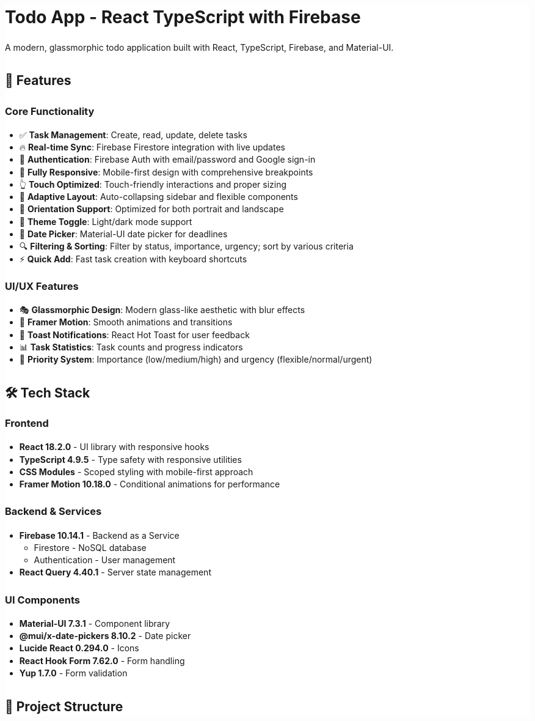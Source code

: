 # Todo App - React TypeScript with Firebase

A modern, glassmorphic todo application built with React, TypeScript, Firebase, and Material-UI.

## 🚀 Features

### Core Functionality
- ✅ **Task Management**: Create, read, update, delete tasks
- 🔥 **Real-time Sync**: Firebase Firestore integration with live updates
- 🔐 **Authentication**: Firebase Auth with email/password and Google sign-in
- 📱 **Fully Responsive**: Mobile-first design with comprehensive breakpoints
- 👆 **Touch Optimized**: Touch-friendly interactions and proper sizing
- 📐 **Adaptive Layout**: Auto-collapsing sidebar and flexible components
- 🔄 **Orientation Support**: Optimized for both portrait and landscape
- 🎨 **Theme Toggle**: Light/dark mode support
- 📅 **Date Picker**: Material-UI date picker for deadlines
- 🔍 **Filtering & Sorting**: Filter by status, importance, urgency; sort by various criteria
- ⚡ **Quick Add**: Fast task creation with keyboard shortcuts

### UI/UX Features
- 🎭 **Glassmorphic Design**: Modern glass-like aesthetic with blur effects
- 🌈 **Framer Motion**: Smooth animations and transitions
- 🍞 **Toast Notifications**: React Hot Toast for user feedback
- 📊 **Task Statistics**: Task counts and progress indicators
- 🎯 **Priority System**: Importance (low/medium/high) and urgency (flexible/normal/urgent)

## 🛠 Tech Stack

### Frontend
- **React 18.2.0** - UI library with responsive hooks
- **TypeScript 4.9.5** - Type safety with responsive utilities
- **CSS Modules** - Scoped styling with mobile-first approach
- **Framer Motion 10.18.0** - Conditional animations for performance

### Backend & Services
- **Firebase 10.14.1** - Backend as a Service
  - Firestore - NoSQL database
  - Authentication - User management
- **React Query 4.40.1** - Server state management

### UI Components
- **Material-UI 7.3.1** - Component library
- **@mui/x-date-pickers 8.10.2** - Date picker
- **Lucide React 0.294.0** - Icons
- **React Hook Form 7.62.0** - Form handling
- **Yup 1.7.0** - Form validation

## 📁 Project Structure
